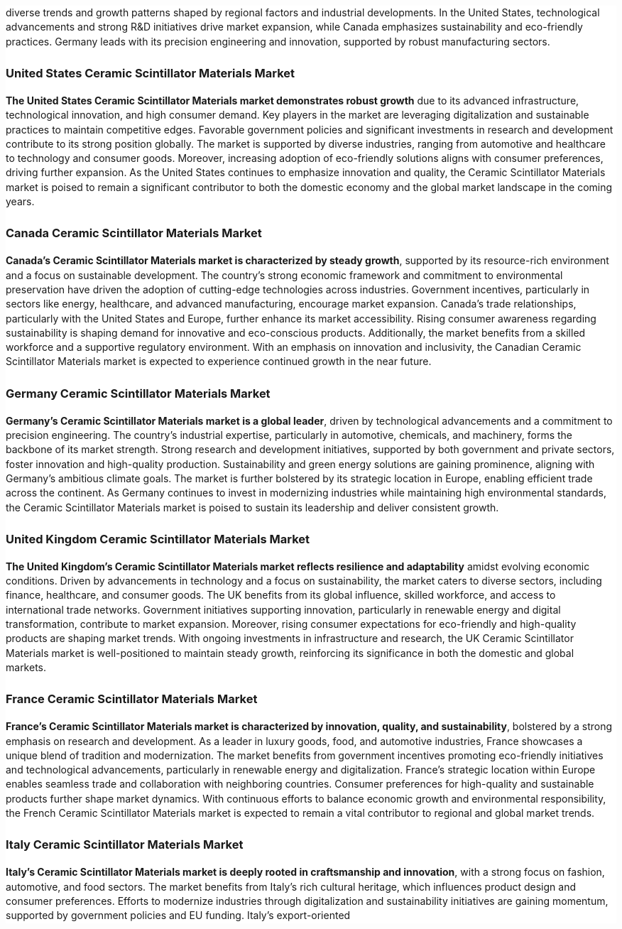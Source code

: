 diverse trends and growth patterns shaped by regional factors and industrial developments. In the United States, technological advancements and strong R&amp;D initiatives drive market expansion, while Canada emphasizes sustainability and eco-friendly practices. Germany leads with its precision engineering and innovation, supported by robust manufacturing sectors.</span></em></p></blockquote><h3><strong>United States Ceramic Scintillator Materials Market</strong></h3><p><strong>The United States Ceramic Scintillator Materials market demonstrates robust growth</strong> due to its advanced infrastructure, technological innovation, and high consumer demand. Key players in the market are leveraging digitalization and sustainable practices to maintain competitive edges. Favorable government policies and significant investments in research and development contribute to its strong position globally. The market is supported by diverse industries, ranging from automotive and healthcare to technology and consumer goods. Moreover, increasing adoption of eco-friendly solutions aligns with consumer preferences, driving further expansion. As the United States continues to emphasize innovation and quality, the Ceramic Scintillator Materials market is poised to remain a significant contributor to both the domestic economy and the global market landscape in the coming years.</p><h3><strong>Canada Ceramic Scintillator Materials Market</strong></h3><p><strong>Canada&rsquo;s Ceramic Scintillator Materials market is characterized by steady growth</strong>, supported by its resource-rich environment and a focus on sustainable development. The country&rsquo;s strong economic framework and commitment to environmental preservation have driven the adoption of cutting-edge technologies across industries. Government incentives, particularly in sectors like energy, healthcare, and advanced manufacturing, encourage market expansion. Canada&rsquo;s trade relationships, particularly with the United States and Europe, further enhance its market accessibility. Rising consumer awareness regarding sustainability is shaping demand for innovative and eco-conscious products. Additionally, the market benefits from a skilled workforce and a supportive regulatory environment. With an emphasis on innovation and inclusivity, the Canadian Ceramic Scintillator Materials market is expected to experience continued growth in the near future.</p><h3><strong>Germany Ceramic Scintillator Materials Market</strong></h3><p><strong>Germany&rsquo;s Ceramic Scintillator Materials market is a global leader</strong>, driven by technological advancements and a commitment to precision engineering. The country&rsquo;s industrial expertise, particularly in automotive, chemicals, and machinery, forms the backbone of its market strength. Strong research and development initiatives, supported by both government and private sectors, foster innovation and high-quality production. Sustainability and green energy solutions are gaining prominence, aligning with Germany&rsquo;s ambitious climate goals. The market is further bolstered by its strategic location in Europe, enabling efficient trade across the continent. As Germany continues to invest in modernizing industries while maintaining high environmental standards, the Ceramic Scintillator Materials market is poised to sustain its leadership and deliver consistent growth.</p><h3><strong>United Kingdom Ceramic Scintillator Materials Market</strong></h3><p><strong>The United Kingdom&rsquo;s Ceramic Scintillator Materials market reflects resilience and adaptability</strong> amidst evolving economic conditions. Driven by advancements in technology and a focus on sustainability, the market caters to diverse sectors, including finance, healthcare, and consumer goods. The UK benefits from its global influence, skilled workforce, and access to international trade networks. Government initiatives supporting innovation, particularly in renewable energy and digital transformation, contribute to market expansion. Moreover, rising consumer expectations for eco-friendly and high-quality products are shaping market trends. With ongoing investments in infrastructure and research, the UK Ceramic Scintillator Materials market is well-positioned to maintain steady growth, reinforcing its significance in both the domestic and global markets.</p><h3><strong>France Ceramic Scintillator Materials Market</strong></h3><p><strong>France&rsquo;s Ceramic Scintillator Materials market is characterized by innovation, quality, and sustainability</strong>, bolstered by a strong emphasis on research and development. As a leader in luxury goods, food, and automotive industries, France showcases a unique blend of tradition and modernization. The market benefits from government incentives promoting eco-friendly initiatives and technological advancements, particularly in renewable energy and digitalization. France&rsquo;s strategic location within Europe enables seamless trade and collaboration with neighboring countries. Consumer preferences for high-quality and sustainable products further shape market dynamics. With continuous efforts to balance economic growth and environmental responsibility, the French Ceramic Scintillator Materials market is expected to remain a vital contributor to regional and global market trends.</p><h3><strong>Italy Ceramic Scintillator Materials Market</strong></h3><p><strong>Italy&rsquo;s Ceramic Scintillator Materials market is deeply rooted in craftsmanship and innovation</strong>, with a strong focus on fashion, automotive, and food sectors. The market benefits from Italy&rsquo;s rich cultural heritage, which influences product design and consumer preferences. Efforts to modernize industries through digitalization and sustainability initiatives are gaining momentum, supported by government policies and EU funding. Italy&rsquo;s export-oriented